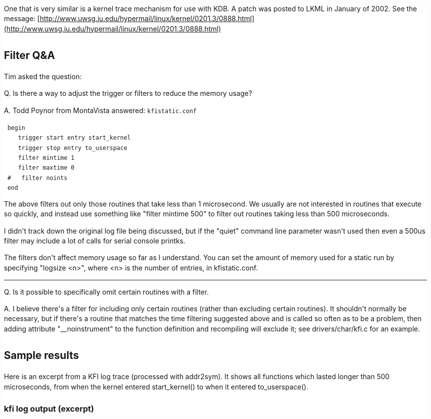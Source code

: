 One that is very similar is a kernel trace mechanism for use with KDB. A
patch was posted to LKML in January of 2002. See the message:
[http://www.uwsg.iu.edu/hypermail/linux/kernel/0201.3/0888.html](http://www.uwsg.iu.edu/hypermail/linux/kernel/0201.3/0888.html)

## Filter Q&A

Tim asked the question:

Q. Is there a way to adjust the trigger or filters to reduce the memory
usage?

A. Todd Poynor from MontaVista answered: ` kfistatic.conf `

     begin
        trigger start entry start_kernel
        trigger stop entry to_userspace
        filter mintime 1
        filter maxtime 0
     #   filter noints
     end

The above filters out only those routines that take less than 1
microsecond. We usually are not interested in routines that execute so
quickly, and instead use something like "filter mintime 500" to filter
out routines taking less than 500 microseconds.

I didn't track down the original log file being discussed, but if the
"quiet" command line parameter wasn't used then even a 500us filter may
include a lot of calls for serial console printks.

The filters don't affect memory usage so far as I understand. You can
set the amount of memory used for a static run by specifying "logsize
\<n\>", where \<n\> is the number of entries, in kfistatic.conf.

* * * * *

Q. Is it possible to specifically omit certain routines with a filter.

A. I believe there's a filter for including only certain routines
(rather than excluding certain routines). It shouldn't normally be
necessary, but if there's a routine that matches the time filtering
suggested above and is called so often as to be a problem, then adding
attribute "\_\_noinstrument" to the function definition and recompiling
will exclude it; see drivers/char/kfi.c for an example.

## Sample results

Here is an excerpt from a KFI log trace (processed with addr2sym). It
shows all functions which lasted longer than 500 microseconds, from when
the kernel entered start\_kernel() to when it entered to\_userspace().

### kfi log output (excerpt)
